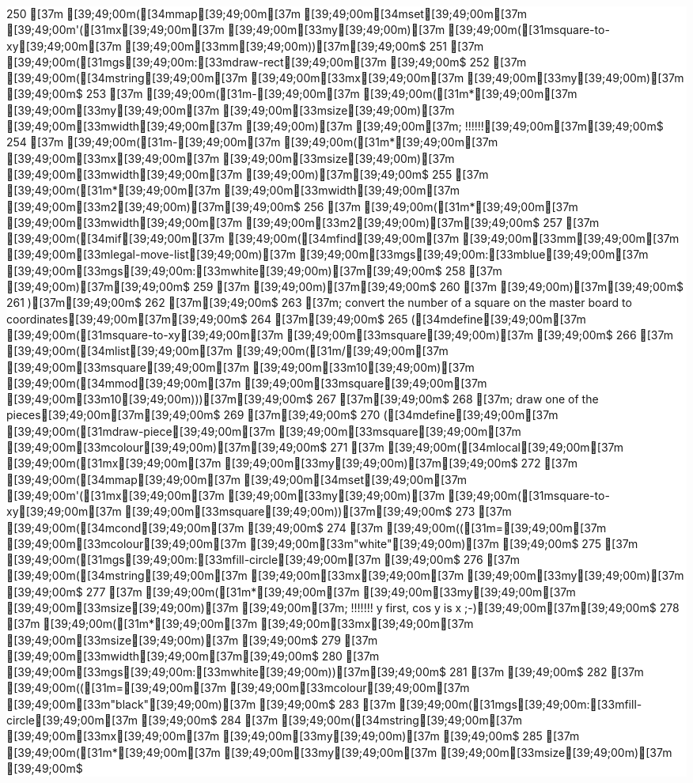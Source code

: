    250	[37m        [39;49;00m([34mmap[39;49;00m[37m [39;49;00m[34mset[39;49;00m[37m [39;49;00m'([31mx[39;49;00m[37m [39;49;00m[33my[39;49;00m)[37m [39;49;00m([31msquare-to-xy[39;49;00m[37m [39;49;00m[33mm[39;49;00m))[37m[39;49;00m$
   251	[37m        [39;49;00m([31mgs[39;49;00m:[33mdraw-rect[39;49;00m[37m [39;49;00m$
   252	[37m           [39;49;00m([34mstring[39;49;00m[37m [39;49;00m[33mx[39;49;00m[37m [39;49;00m[33my[39;49;00m)[37m [39;49;00m$
   253	[37m           [39;49;00m([31m-[39;49;00m[37m [39;49;00m([31m*[39;49;00m[37m [39;49;00m[33my[39;49;00m[37m [39;49;00m[33msize[39;49;00m)[37m [39;49;00m[33mwidth[39;49;00m[37m [39;49;00m)[37m [39;49;00m[37m; !!!!!![39;49;00m[37m[39;49;00m$
   254	[37m           [39;49;00m([31m-[39;49;00m[37m [39;49;00m([31m*[39;49;00m[37m [39;49;00m[33mx[39;49;00m[37m [39;49;00m[33msize[39;49;00m)[37m [39;49;00m[33mwidth[39;49;00m[37m [39;49;00m)[37m[39;49;00m$
   255	[37m           [39;49;00m([31m*[39;49;00m[37m [39;49;00m[33mwidth[39;49;00m[37m [39;49;00m[33m2[39;49;00m)[37m[39;49;00m$
   256	[37m           [39;49;00m([31m*[39;49;00m[37m [39;49;00m[33mwidth[39;49;00m[37m [39;49;00m[33m2[39;49;00m)[37m[39;49;00m$
   257	[37m           [39;49;00m([34mif[39;49;00m[37m [39;49;00m([34mfind[39;49;00m[37m [39;49;00m[33mm[39;49;00m[37m [39;49;00m[33mlegal-move-list[39;49;00m)[37m [39;49;00m[33mgs[39;49;00m:[33mblue[39;49;00m[37m [39;49;00m[33mgs[39;49;00m:[33mwhite[39;49;00m)[37m[39;49;00m$
   258	[37m        [39;49;00m)[37m[39;49;00m$
   259	[37m     [39;49;00m)[37m[39;49;00m$
   260	[37m  [39;49;00m)[37m[39;49;00m$
   261	)[37m[39;49;00m$
   262	[37m[39;49;00m$
   263	[37m; convert the number of a square on the master board to coordinates[39;49;00m[37m[39;49;00m$
   264	[37m[39;49;00m$
   265	([34mdefine[39;49;00m[37m [39;49;00m([31msquare-to-xy[39;49;00m[37m [39;49;00m[33msquare[39;49;00m)[37m [39;49;00m$
   266	[37m  [39;49;00m([34mlist[39;49;00m[37m [39;49;00m([31m/[39;49;00m[37m [39;49;00m[33msquare[39;49;00m[37m [39;49;00m[33m10[39;49;00m)[37m [39;49;00m([34mmod[39;49;00m[37m [39;49;00m[33msquare[39;49;00m[37m [39;49;00m[33m10[39;49;00m)))[37m[39;49;00m$
   267	[37m[39;49;00m$
   268	[37m; draw one of the pieces[39;49;00m[37m[39;49;00m$
   269	[37m[39;49;00m$
   270	([34mdefine[39;49;00m[37m [39;49;00m([31mdraw-piece[39;49;00m[37m [39;49;00m[33msquare[39;49;00m[37m [39;49;00m[33mcolour[39;49;00m)[37m[39;49;00m$
   271	[37m  [39;49;00m([34mlocal[39;49;00m[37m [39;49;00m([31mx[39;49;00m[37m [39;49;00m[33my[39;49;00m)[37m[39;49;00m$
   272	[37m  [39;49;00m([34mmap[39;49;00m[37m [39;49;00m[34mset[39;49;00m[37m [39;49;00m'([31mx[39;49;00m[37m [39;49;00m[33my[39;49;00m)[37m [39;49;00m([31msquare-to-xy[39;49;00m[37m [39;49;00m[33msquare[39;49;00m))[37m[39;49;00m$
   273	[37m  [39;49;00m([34mcond[39;49;00m[37m [39;49;00m$
   274	[37m     [39;49;00m(([31m=[39;49;00m[37m [39;49;00m[33mcolour[39;49;00m[37m [39;49;00m[33m"white"[39;49;00m)[37m [39;49;00m$
   275	[37m        [39;49;00m([31mgs[39;49;00m:[33mfill-circle[39;49;00m[37m [39;49;00m$
   276	[37m           [39;49;00m([34mstring[39;49;00m[37m [39;49;00m[33mx[39;49;00m[37m [39;49;00m[33my[39;49;00m)[37m [39;49;00m$
   277	[37m           [39;49;00m([31m*[39;49;00m[37m [39;49;00m[33my[39;49;00m[37m [39;49;00m[33msize[39;49;00m)[37m  [39;49;00m[37m; !!!!!!! y first, cos y is x ;-)[39;49;00m[37m[39;49;00m$
   278	[37m           [39;49;00m([31m*[39;49;00m[37m [39;49;00m[33mx[39;49;00m[37m [39;49;00m[33msize[39;49;00m)[37m [39;49;00m$
   279	[37m           [39;49;00m[33mwidth[39;49;00m[37m[39;49;00m$
   280	[37m           [39;49;00m[33mgs[39;49;00m:[33mwhite[39;49;00m))[37m[39;49;00m$
   281	[37m     [39;49;00m$
   282	[37m     [39;49;00m(([31m=[39;49;00m[37m [39;49;00m[33mcolour[39;49;00m[37m [39;49;00m[33m"black"[39;49;00m)[37m [39;49;00m$
   283	[37m        [39;49;00m([31mgs[39;49;00m:[33mfill-circle[39;49;00m[37m [39;49;00m$
   284	[37m           [39;49;00m([34mstring[39;49;00m[37m [39;49;00m[33mx[39;49;00m[37m [39;49;00m[33my[39;49;00m)[37m [39;49;00m$
   285	[37m           [39;49;00m([31m*[39;49;00m[37m [39;49;00m[33my[39;49;00m[37m [39;49;00m[33msize[39;49;00m)[37m [39;49;00m$